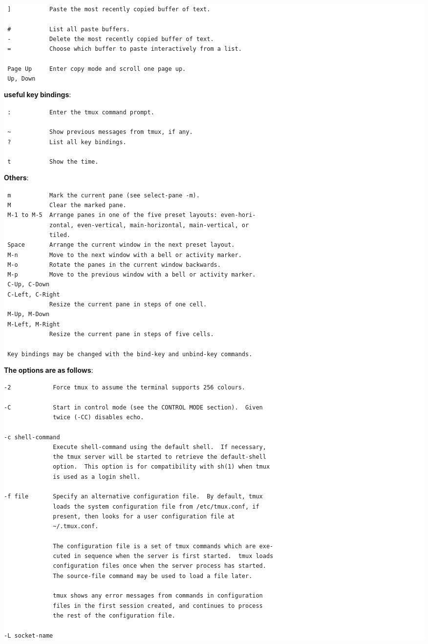      ]           Paste the most recently copied buffer of text.

     #           List all paste buffers.
     -           Delete the most recently copied buffer of text.
     =           Choose which buffer to paste interactively from a list.

     Page Up     Enter copy mode and scroll one page up.
     Up, Down

**useful key bindings**:

     :           Enter the tmux command prompt.

     ~           Show previous messages from tmux, if any.
     ?           List all key bindings.

     t           Show the time.

**Others**:

     m           Mark the current pane (see select-pane -m).
     M           Clear the marked pane.
     M-1 to M-5  Arrange panes in one of the five preset layouts: even-hori‐
                 zontal, even-vertical, main-horizontal, main-vertical, or
                 tiled.
     Space       Arrange the current window in the next preset layout.
     M-n         Move to the next window with a bell or activity marker.
     M-o         Rotate the panes in the current window backwards.
     M-p         Move to the previous window with a bell or activity marker.
     C-Up, C-Down
     C-Left, C-Right
                 Resize the current pane in steps of one cell.
     M-Up, M-Down
     M-Left, M-Right
                 Resize the current pane in steps of five cells.

     Key bindings may be changed with the bind-key and unbind-key commands.

**The options are as follows**:

```
-2            Force tmux to assume the terminal supports 256 colours.

-C            Start in control mode (see the CONTROL MODE section).  Given
              twice (-CC) disables echo.

-c shell-command
              Execute shell-command using the default shell.  If necessary,
              the tmux server will be started to retrieve the default-shell
              option.  This option is for compatibility with sh(1) when tmux
              is used as a login shell.

-f file       Specify an alternative configuration file.  By default, tmux
              loads the system configuration file from /etc/tmux.conf, if
              present, then looks for a user configuration file at
              ~/.tmux.conf.

              The configuration file is a set of tmux commands which are exe‐
              cuted in sequence when the server is first started.  tmux loads
              configuration files once when the server process has started.
              The source-file command may be used to load a file later.

              tmux shows any error messages from commands in configuration
              files in the first session created, and continues to process
              the rest of the configuration file.

-L socket-name
```